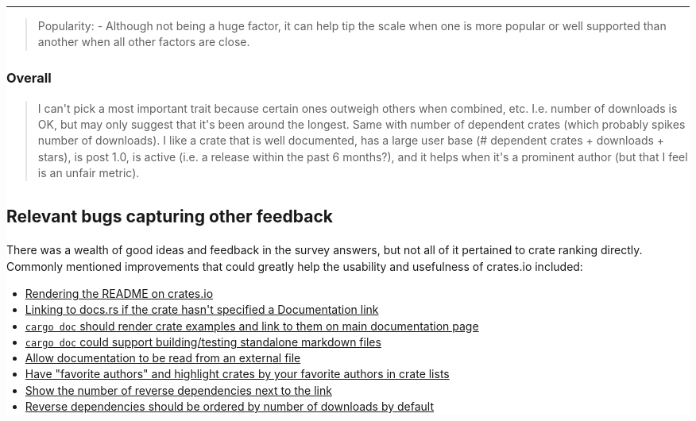 -----

> Popularity:  - Although not being a huge factor, it can help tip the scale
> when one is more popular or well supported than another when all other
> factors are close.

### Overall

> I can't pick a most important trait because certain ones outweigh others when
> combined, etc. I.e. number of downloads is OK, but may only suggest that it's
> been around the longest. Same with number of dependent crates (which probably
> spikes number of downloads). I like a crate that is well documented, has a
> large user base (# dependent crates + downloads + stars), is post 1.0, is
> active (i.e. a release within the past 6 months?), and it helps when it's a
> prominent author (but that I feel is an unfair metric).

## Relevant bugs capturing other feedback

There was a wealth of good ideas and feedback in the survey answers, but not
all of it pertained to crate ranking directly. Commonly mentioned improvements
that could greatly help the usability and usefulness of crates.io included:

* [Rendering the README on crates.io](https://github.com/rust-lang/crates.io/issues/81)
* [Linking to docs.rs if the crate hasn't specified a Documentation link](https://github.com/rust-lang/crates.io/pull/459)
* [`cargo doc` should render crate examples and link to them on main documentation page](https://github.com/rust-lang/cargo/issues/2760)
* [`cargo doc` could support building/testing standalone markdown files](https://github.com/rust-lang/cargo/issues/739)
* [Allow documentation to be read from an external file](https://github.com/rust-lang/rust/issues/15470)
* [Have "favorite authors" and highlight crates by your favorite authors in crate lists](https://github.com/rust-lang/crates.io/issues/494)
* [Show the number of reverse dependencies next to the link](https://github.com/rust-lang/crates.io/issues/496)
* [Reverse dependencies should be ordered by number of downloads by default](https://github.com/rust-lang/crates.io/issues/495)

